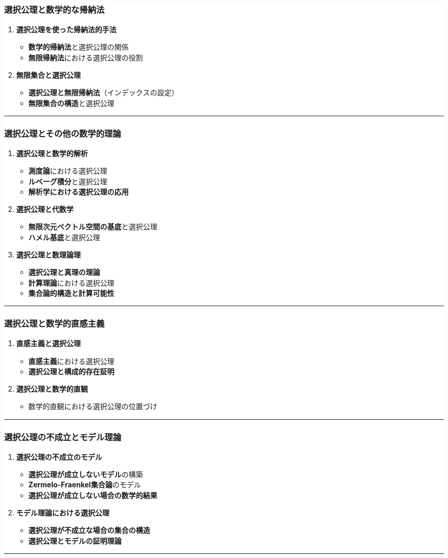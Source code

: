 
### **選択公理と数学的な帰納法**

1. **選択公理を使った帰納法的手法**

   * **数学的帰納法**と選択公理の関係
   * **無限帰納法**における選択公理の役割
2. **無限集合と選択公理**

   * **選択公理と無限帰納法**（インデックスの設定）
   * **無限集合の構造**と選択公理

---

### **選択公理とその他の数学的理論**

1. **選択公理と数学的解析**

   * **測度論**における選択公理
   * **ルベーグ積分**と選択公理
   * **解析学における選択公理の応用**
2. **選択公理と代数学**

   * **無限次元ベクトル空間の基底**と選択公理
   * **ハメル基底**と選択公理
3. **選択公理と数理論理**

   * **選択公理と真理の理論**
   * **計算理論**における選択公理
   * **集合論的構造と計算可能性**

---

### **選択公理と数学的直感主義**

1. **直感主義と選択公理**

   * **直感主義**における選択公理
   * **選択公理と構成的存在証明**
2. **選択公理と数学的直観**

   * 数学的直観における選択公理の位置づけ

---

### **選択公理の不成立とモデル理論**

1. **選択公理の不成立のモデル**

   * **選択公理が成立しないモデル**の構築
   * **Zermelo-Fraenkel集合論**のモデル
   * **選択公理が成立しない場合の数学的結果**
2. **モデル理論における選択公理**

   * **選択公理が不成立な場合の集合の構造**
   * **選択公理とモデルの証明理論**

---